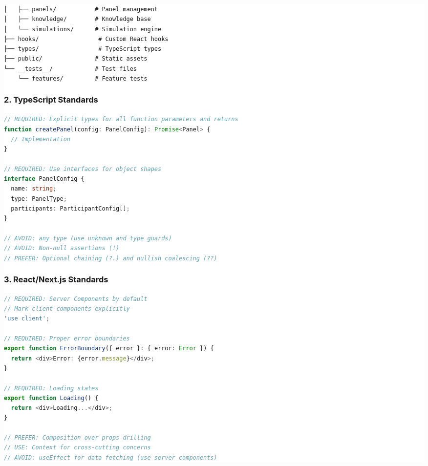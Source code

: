```
│   ├── panels/           # Panel management
│   ├── knowledge/        # Knowledge base
│   └── simulations/      # Simulation engine
├── hooks/                 # Custom React hooks
├── types/                 # TypeScript types
├── public/               # Static assets
└── __tests__/            # Test files
    └── features/         # Feature tests
```

### 2. TypeScript Standards

```typescript
// REQUIRED: Explicit types for all function parameters and returns
function createPanel(config: PanelConfig): Promise<Panel> {
  // Implementation
}

// REQUIRED: Use interfaces for object shapes
interface PanelConfig {
  name: string;
  type: PanelType;
  participants: ParticipantConfig[];
}

// AVOID: any type (use unknown and type guards)
// AVOID: Non-null assertions (!)
// PREFER: Optional chaining (?.) and nullish coalescing (??)
```

### 3. React/Next.js Standards

```typescript
// REQUIRED: Server Components by default
// Mark client components explicitly
'use client';

// REQUIRED: Proper error boundaries
export function ErrorBoundary({ error }: { error: Error }) {
  return <div>Error: {error.message}</div>;
}

// REQUIRED: Loading states
export function Loading() {
  return <div>Loading...</div>;
}

// PREFER: Composition over props drilling
// USE: Context for cross-cutting concerns
// AVOID: useEffect for data fetching (use server components)
```
